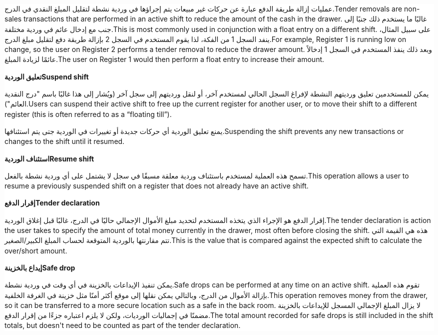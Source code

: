 <span data-ttu-id="b7778-193">عمليات إزالة طريقة الدفع‬‬ عبارة عن حركات غير مبيعات يتم إجراؤها في وردية نشطة لتقليل المبلغ النقدي في الدرج.</span><span class="sxs-lookup"><span data-stu-id="b7778-193">Tender removals are non-sales transactions that are performed in an active shift to reduce the amount of the cash in the drawer.</span></span> <span data-ttu-id="b7778-194">غالبًا ما يستخدم ذلك جنبًا إلى جنب مع إدخال عائم في وردية مختلفة.</span><span class="sxs-lookup"><span data-stu-id="b7778-194">This is most commonly used in conjunction with a float entry on a different shift.</span></span> <span data-ttu-id="b7778-195">على سبيل المثال، ينفد السجل 1 من الفكة، لذا يقوم المستخدم في السجل 2 بإزالة طريقة دفع لتقليل مبلغ الدرج.</span><span class="sxs-lookup"><span data-stu-id="b7778-195">For example, Register 1 is running low on change, so the user on Register 2 performs a tender removal to reduce the drawer amount.</span></span> <span data-ttu-id="b7778-196">وبعد ذلك ينفذ المستخدم في السجل 1 إدخالاً عائمًا لزيادة المبلغ.</span><span class="sxs-lookup"><span data-stu-id="b7778-196">The user on Register 1 would then perform a float entry to increase their amount.</span></span>

<span data-ttu-id="b7778-197">**تعليق الوردية**</span><span class="sxs-lookup"><span data-stu-id="b7778-197">**Suspend shift**</span></span>

<span data-ttu-id="b7778-198">يمكن للمستخدمين تعليق ورديتهم النشطة لإفراغ السجل الحالي لمستخدم آخر، أو لنقل ورديتهم إلى سجل آخر (ويُشار إلى هذا غالبًا باسم "درج النقدية العائم").</span><span class="sxs-lookup"><span data-stu-id="b7778-198">Users can suspend their active shift to free up the current register for another user, or to move their shift to a different register (this is often referred to as a “floating till”).</span></span> 

<span data-ttu-id="b7778-199">يمنع تعليق الوردية أي حركات جديدة أو تغييرات في الوردية جتى يتم استئنافها.</span><span class="sxs-lookup"><span data-stu-id="b7778-199">Suspending the shift prevents any new transactions or changes to the shift until it resumed.</span></span>

<span data-ttu-id="b7778-200">**استئناف الوردية**</span><span class="sxs-lookup"><span data-stu-id="b7778-200">**Resume shift**</span></span>

<span data-ttu-id="b7778-201">تسمح هذه العملية لمستخدم باستئناف وردية معلقة مسبقًا في سجل لا يشتمل على أي وردية نشطة بالفعل.</span><span class="sxs-lookup"><span data-stu-id="b7778-201">This operation allows a user to resume a previously suspended shift on a register that does not already have an active shift.</span></span>

<span data-ttu-id="b7778-202">**إقرار الدفع**</span><span class="sxs-lookup"><span data-stu-id="b7778-202">**Tender declaration**</span></span>

<span data-ttu-id="b7778-203">إقرار الدفع هو الإجراء الذي يتخذه المستخدم لتحديد مبلغ الأموال الإجمالي حاليًا في الدرج، غالبًا قبل إغلاق الوردية.</span><span class="sxs-lookup"><span data-stu-id="b7778-203">The tender declaration is action the user takes to specify the amount of total money currently in the drawer, most often before closing the shift.</span></span> <span data-ttu-id="b7778-204">هذه هي القيمة التي تتم مقارنتها بالوردية المتوقعة لحساب المبلغ الكبير/الصغير.</span><span class="sxs-lookup"><span data-stu-id="b7778-204">This is the value that is compared against the expected shift to calculate the over/short amount.</span></span>

<span data-ttu-id="b7778-205">**إيداع بالخزينة**</span><span class="sxs-lookup"><span data-stu-id="b7778-205">**Safe drop**</span></span>

<span data-ttu-id="b7778-206">يمكن تنفيذ الإيداعات بالخزينة في أي وقت في وردية نشطة.</span><span class="sxs-lookup"><span data-stu-id="b7778-206">Safe drops can be performed at any time on an active shift.</span></span> <span data-ttu-id="b7778-207">تقوم هذه العملية بإزالة الأموال من الدرج، وبالتالي يمكن نقلها إلى موقع أكثر أمنًا مثل خزينة في الغرفة الخلفية.</span><span class="sxs-lookup"><span data-stu-id="b7778-207">This operation removes money from the drawer, so it can be transferred to a more secure location such as a safe in the back room.</span></span> <span data-ttu-id="b7778-208">لا يزال المبلغ الإجمالي المسجل للإيداعات بالخزينة مضمنًا في إجماليات الورديات، ولكن لا يلزم اعتباره جزءًا من إقرار الدفع.</span><span class="sxs-lookup"><span data-stu-id="b7778-208">The total amount recorded for safe drops is still included in the shift totals, but doesn't need to be counted as part of the tender declaration.</span></span>
